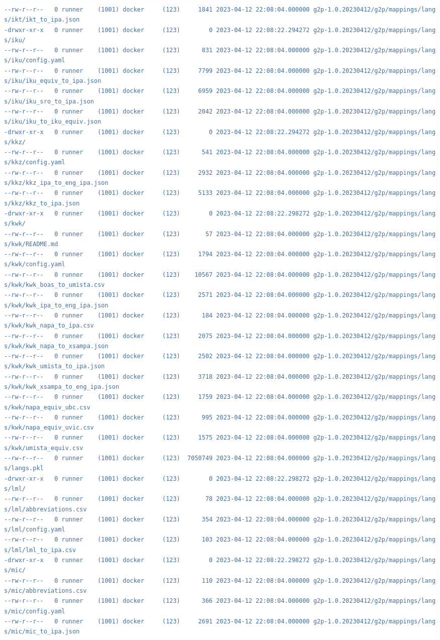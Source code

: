 ```diff
--rw-r--r--   0 runner    (1001) docker     (123)     1841 2023-04-12 22:08:04.000000 g2p-1.0.20230412/g2p/mappings/langs/ikt/ikt_to_ipa.json
-drwxr-xr-x   0 runner    (1001) docker     (123)        0 2023-04-12 22:08:22.294272 g2p-1.0.20230412/g2p/mappings/langs/iku/
--rw-r--r--   0 runner    (1001) docker     (123)      831 2023-04-12 22:08:04.000000 g2p-1.0.20230412/g2p/mappings/langs/iku/config.yaml
--rw-r--r--   0 runner    (1001) docker     (123)     7799 2023-04-12 22:08:04.000000 g2p-1.0.20230412/g2p/mappings/langs/iku/iku_equiv_to_ipa.json
--rw-r--r--   0 runner    (1001) docker     (123)     6959 2023-04-12 22:08:04.000000 g2p-1.0.20230412/g2p/mappings/langs/iku/iku_sro_to_ipa.json
--rw-r--r--   0 runner    (1001) docker     (123)     2042 2023-04-12 22:08:04.000000 g2p-1.0.20230412/g2p/mappings/langs/iku/iku_to_iku_equiv.json
-drwxr-xr-x   0 runner    (1001) docker     (123)        0 2023-04-12 22:08:22.294272 g2p-1.0.20230412/g2p/mappings/langs/kkz/
--rw-r--r--   0 runner    (1001) docker     (123)      541 2023-04-12 22:08:04.000000 g2p-1.0.20230412/g2p/mappings/langs/kkz/config.yaml
--rw-r--r--   0 runner    (1001) docker     (123)     2932 2023-04-12 22:08:04.000000 g2p-1.0.20230412/g2p/mappings/langs/kkz/kkz_ipa_to_eng_ipa.json
--rw-r--r--   0 runner    (1001) docker     (123)     5133 2023-04-12 22:08:04.000000 g2p-1.0.20230412/g2p/mappings/langs/kkz/kkz_to_ipa.json
-drwxr-xr-x   0 runner    (1001) docker     (123)        0 2023-04-12 22:08:22.298272 g2p-1.0.20230412/g2p/mappings/langs/kwk/
--rw-r--r--   0 runner    (1001) docker     (123)       57 2023-04-12 22:08:04.000000 g2p-1.0.20230412/g2p/mappings/langs/kwk/README.md
--rw-r--r--   0 runner    (1001) docker     (123)     1794 2023-04-12 22:08:04.000000 g2p-1.0.20230412/g2p/mappings/langs/kwk/config.yaml
--rw-r--r--   0 runner    (1001) docker     (123)    10567 2023-04-12 22:08:04.000000 g2p-1.0.20230412/g2p/mappings/langs/kwk/kwk_boas_to_umista.csv
--rw-r--r--   0 runner    (1001) docker     (123)     2571 2023-04-12 22:08:04.000000 g2p-1.0.20230412/g2p/mappings/langs/kwk/kwk_ipa_to_eng_ipa.json
--rw-r--r--   0 runner    (1001) docker     (123)      184 2023-04-12 22:08:04.000000 g2p-1.0.20230412/g2p/mappings/langs/kwk/kwk_napa_to_ipa.csv
--rw-r--r--   0 runner    (1001) docker     (123)     2075 2023-04-12 22:08:04.000000 g2p-1.0.20230412/g2p/mappings/langs/kwk/kwk_napa_to_xsampa.json
--rw-r--r--   0 runner    (1001) docker     (123)     2502 2023-04-12 22:08:04.000000 g2p-1.0.20230412/g2p/mappings/langs/kwk/kwk_umista_to_ipa.json
--rw-r--r--   0 runner    (1001) docker     (123)     3718 2023-04-12 22:08:04.000000 g2p-1.0.20230412/g2p/mappings/langs/kwk/kwk_xsampa_to_eng_ipa.json
--rw-r--r--   0 runner    (1001) docker     (123)     1759 2023-04-12 22:08:04.000000 g2p-1.0.20230412/g2p/mappings/langs/kwk/napa_equiv_ubc.csv
--rw-r--r--   0 runner    (1001) docker     (123)      995 2023-04-12 22:08:04.000000 g2p-1.0.20230412/g2p/mappings/langs/kwk/napa_equiv_uvic.csv
--rw-r--r--   0 runner    (1001) docker     (123)     1575 2023-04-12 22:08:04.000000 g2p-1.0.20230412/g2p/mappings/langs/kwk/umista_equiv.csv
--rw-r--r--   0 runner    (1001) docker     (123)  7050749 2023-04-12 22:08:04.000000 g2p-1.0.20230412/g2p/mappings/langs/langs.pkl
-drwxr-xr-x   0 runner    (1001) docker     (123)        0 2023-04-12 22:08:22.298272 g2p-1.0.20230412/g2p/mappings/langs/lml/
--rw-r--r--   0 runner    (1001) docker     (123)       78 2023-04-12 22:08:04.000000 g2p-1.0.20230412/g2p/mappings/langs/lml/abbreviations.csv
--rw-r--r--   0 runner    (1001) docker     (123)      354 2023-04-12 22:08:04.000000 g2p-1.0.20230412/g2p/mappings/langs/lml/config.yaml
--rw-r--r--   0 runner    (1001) docker     (123)      103 2023-04-12 22:08:04.000000 g2p-1.0.20230412/g2p/mappings/langs/lml/lml_to_ipa.csv
-drwxr-xr-x   0 runner    (1001) docker     (123)        0 2023-04-12 22:08:22.298272 g2p-1.0.20230412/g2p/mappings/langs/mic/
--rw-r--r--   0 runner    (1001) docker     (123)      110 2023-04-12 22:08:04.000000 g2p-1.0.20230412/g2p/mappings/langs/mic/abbreviations.csv
--rw-r--r--   0 runner    (1001) docker     (123)      366 2023-04-12 22:08:04.000000 g2p-1.0.20230412/g2p/mappings/langs/mic/config.yaml
--rw-r--r--   0 runner    (1001) docker     (123)     2691 2023-04-12 22:08:04.000000 g2p-1.0.20230412/g2p/mappings/langs/mic/mic_to_ipa.json
```